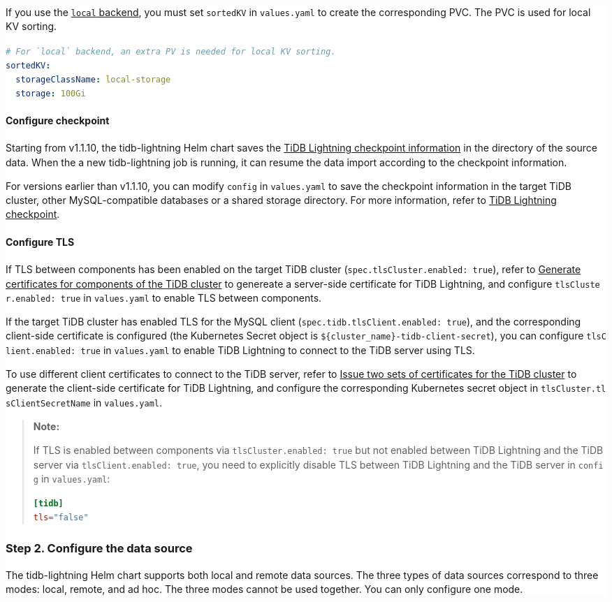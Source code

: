 If you use the [`local` backend](https://docs.pingcap.com/tidb/stable/tidb-lightning-backends#tidb-lightning-local-backend), you must set `sortedKV` in `values.yaml` to create the corresponding PVC. The PVC is used for local KV sorting.

```yaml
# For `local` backend, an extra PV is needed for local KV sorting.
sortedKV:
  storageClassName: local-storage
  storage: 100Gi
```

#### Configure checkpoint

Starting from v1.1.10, the tidb-lightning Helm chart saves the [TiDB Lightning checkpoint information](https://docs.pingcap.com/tidb/stable/tidb-lightning-checkpoints) in the directory of the source data. When the a new tidb-lightning job is running, it can resume the data import according to the checkpoint information.

For versions earlier than v1.1.10, you can modify `config` in `values.yaml` to save the checkpoint information in the target TiDB cluster, other MySQL-compatible databases or a shared storage directory. For more information, refer to [TiDB Lightning checkpoint](https://docs.pingcap.com/tidb/stable/tidb-lightning-checkpoints).

#### Configure TLS 

If TLS between components has been enabled on the target TiDB cluster (`spec.tlsCluster.enabled: true`), refer to [Generate certificates for components of the TiDB cluster](enable-tls-between-components.md#generate-certificates-for-components-of-the-tidb-cluster) to genereate a server-side certificate for TiDB Lightning, and configure `tlsCluster.enabled: true` in `values.yaml` to enable TLS between components.

If the target TiDB cluster has enabled TLS for the MySQL client (`spec.tidb.tlsClient.enabled: true`), and the corresponding client-side certificate is configured (the Kubernetes Secret object is `${cluster_name}-tidb-client-secret`), you can configure `tlsClient.enabled: true` in `values.yaml` to enable TiDB Lightning to connect to the TiDB server using TLS.

To use different client certificates to connect to the TiDB server, refer to [Issue two sets of certificates for the TiDB cluster](enable-tls-for-mysql-client.md#issue-two-sets-of-certificates-for-the-tidb-cluster) to generate the client-side certificate for TiDB Lightning, and configure the corresponding Kubernetes secret object in `tlsCluster.tlsClientSecretName` in `values.yaml`.

> **Note:**
>
> If TLS is enabled between components via `tlsCluster.enabled: true` but not enabled between TiDB Lightning and the TiDB server via `tlsClient.enabled: true`, you need to explicitly disable TLS between TiDB Lightning and the TiDB server in `config` in `values.yaml`:
>
> ```toml
> [tidb]
> tls="false"
> ```

### Step 2. Configure the data source

The tidb-lightning Helm chart supports both local and remote data sources. The three types of data sources correspond to three modes: local, remote, and ad hoc. The three modes cannot be used together. You can only configure one mode.
